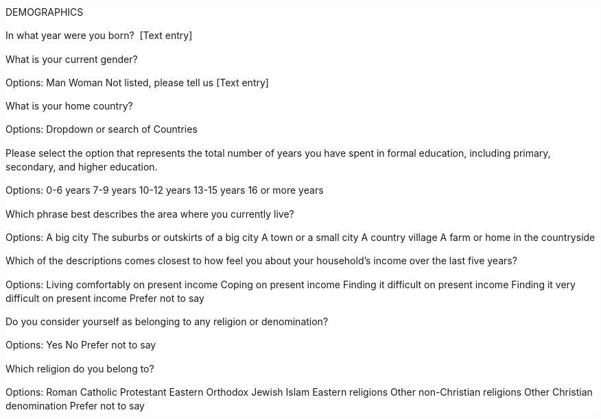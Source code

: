 DEMOGRAPHICS

In what year were you born? 
[Text entry]

What is your current gender?

Options:
Man
Woman
Not listed, please tell us [Text entry]

What is your home country?

Options:
Dropdown or search of Countries

Please select the option that represents the total number of years you have spent in formal education, including primary, secondary, and higher education.

Options:
0-6 years
7-9 years
10-12 years
13-15 years
16 or more years

Which phrase best describes the area where you currently live?

Options:
A big city
The suburbs or outskirts of a big city
A town or a small city
A country village
A farm or home in the countryside

Which of the descriptions comes closest to how feel you about your household’s income over the last five years?

Options:
Living comfortably on present income
Coping on present income
Finding it difficult on present income
Finding it very difficult on present income
Prefer not to say

Do you consider yourself as belonging to any religion or denomination?

Options:
Yes
No
Prefer not to say

Which religion do you belong to?

Options:
Roman Catholic
Protestant
Eastern Orthodox
Jewish
Islam
Eastern religions
Other non-Christian religions
Other Christian denomination
Prefer not to say
